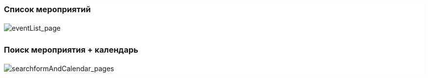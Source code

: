 ### Список мероприятий
![eventList_page](https://j6apqg.db.files.1drv.com/y4mTjP2tVgE2HkTcLBxoSYmM5WrC1tLT5EBNGTreAdTjAfC-gE1gLvRvC5BWwbA4sZVgGUocsblj-HVUOL60uiZQ5Jh3F3oAP1F9i12uSarzhug6VZfstiqb5kuiH_gA6_vdF0C4giQSxHLaEYGnWE9rjl5NB734wuV3AXvFKhGMjrUCx-Rwd3Lx1d9WWo9ycdmHzouvR0LSVogEky07HHEZw?width=1515&height=970&cropmode=none)

### Поиск мероприятия + календарь
![searchformAndCalendar_pages](https://j6a8qg.db.files.1drv.com/y4mDD1JHYLxeTdyVwptN6Cmc-XQxxixM9pI9y603AZP9JKiHp60_i4CcOt363eH03nvexkACLkHiWUwJ4GqgAaDobcbjSbXhwgr8h9A8b1jGZuYPWSBIOrSq_0shM_NuPDHvwR2Q70U75GwsfnLcDU4C3j28JiJvpsE8bsH00_doZbuSNqysx3MEe2vCQApoWooGobxVdI54g6B5xwl8etzkw?width=1481&height=514&cropmode=none)